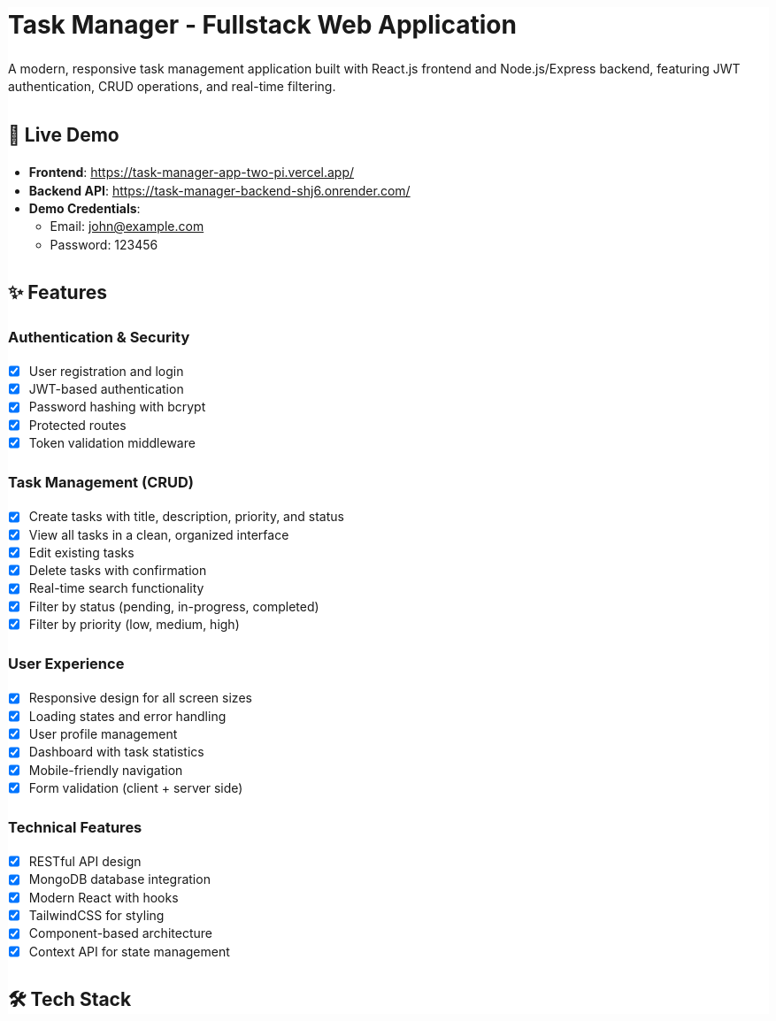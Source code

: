 # Task Manager - Fullstack Web Application

A modern, responsive task management application built with React.js frontend and Node.js/Express backend, featuring JWT authentication, CRUD operations, and real-time filtering.

## 🚀 Live Demo

- **Frontend**: https://task-manager-app-two-pi.vercel.app/
- **Backend API**: https://task-manager-backend-shj6.onrender.com/
- **Demo Credentials**: 
  - Email: john@example.com
  - Password: 123456

## ✨ Features

### Authentication & Security
- [x] User registration and login
- [x] JWT-based authentication
- [x] Password hashing with bcrypt
- [x] Protected routes
- [x] Token validation middleware

### Task Management (CRUD)
- [x] Create tasks with title, description, priority, and status
- [x] View all tasks in a clean, organized interface
- [x] Edit existing tasks
- [x] Delete tasks with confirmation
- [x] Real-time search functionality
- [x] Filter by status (pending, in-progress, completed)
- [x] Filter by priority (low, medium, high)

### User Experience
- [x] Responsive design for all screen sizes
- [x] Loading states and error handling
- [x] User profile management
- [x] Dashboard with task statistics
- [x] Mobile-friendly navigation
- [x] Form validation (client + server side)

### Technical Features
- [x] RESTful API design
- [x] MongoDB database integration
- [x] Modern React with hooks
- [x] TailwindCSS for styling
- [x] Component-based architecture
- [x] Context API for state management

## 🛠️ Tech Stack
